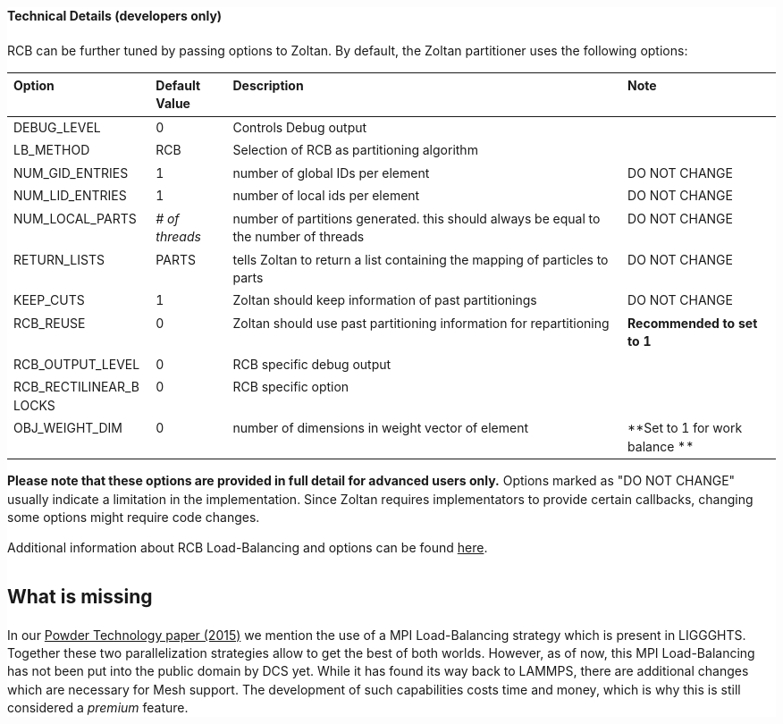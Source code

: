 <a name="technical-details"></a>

#### Technical Details (developers only)
RCB can be further tuned by passing options to Zoltan. By default, the Zoltan
partitioner uses the following options:

| Option                 | Default Value  | Description                                                                          | Note                           |
|:-----------------------|:---------------|:-------------------------------------------------------------------------------------|:-------------------------------|
| DEBUG_LEVEL            | 0              | Controls Debug output                                                                |                                |
| LB_METHOD              | RCB            | Selection of RCB as partitioning algorithm                                           |                                |
| NUM_GID_ENTRIES        | 1              | number of global IDs per element                                                     | DO NOT CHANGE                  |
| NUM_LID_ENTRIES        | 1              | number of local ids per element                                                      | DO NOT CHANGE                  |
| NUM_LOCAL_PARTS        | *# of threads* | number of partitions generated. this should always be equal to the number of threads | DO NOT CHANGE                  |
| RETURN_LISTS           | PARTS          | tells Zoltan to return a list containing the mapping of particles to parts           | DO NOT CHANGE                  |
| KEEP_CUTS              | 1              | Zoltan should keep information of past partitionings                                 | DO NOT CHANGE                  |
| RCB_REUSE              | 0              | Zoltan should use past partitioning information for repartitioning                   | **Recommended to set to 1**    |
| RCB_OUTPUT_LEVEL       | 0              | RCB specific debug output                                                            |                                |
| RCB_RECTILINEAR_BLOCKS | 0              | RCB specific option                                                                  |                                |
| OBJ_WEIGHT_DIM         | 0              | number of dimensions in weight vector of element                                     | **Set to 1 for work balance ** |

**Please note that these options are provided in full detail for advanced users only.**
Options marked as "DO NOT CHANGE" usually indicate a limitation in the implementation.
Since Zoltan requires implementators to provide certain callbacks, changing some
options might require code changes.

Additional information about RCB Load-Balancing and options can be found
[here](http://www.cs.sandia.gov/zoltan/ug_html/ug_alg_rcb.html).

<a name="what-is-missing"></a>

## What is missing

In our [Powder Technology paper (2015)](http://www.sciencedirect.com/science/article/pii/S0032591015002144)
we mention the use of a MPI Load-Balancing strategy which is present in LIGGGHTS.
Together these two parallelization strategies allow to get the best of both worlds.
However, as of now, this MPI Load-Balancing has not been put into the public
domain by DCS yet. While it has found its way back to LAMMPS, there are additional
changes which are necessary for Mesh support. The development of such capabilities
costs time and money, which is why this is still considered a *premium* feature.

